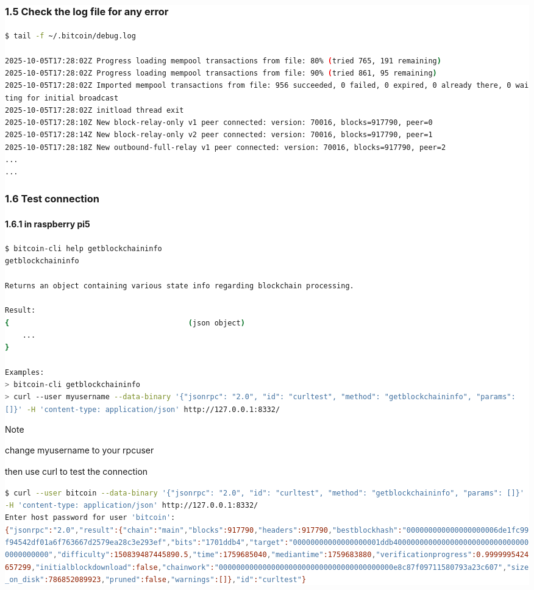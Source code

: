 ### 1.5 Check the log file for any error

```bash
$ tail -f ~/.bitcoin/debug.log

2025-10-05T17:28:02Z Progress loading mempool transactions from file: 80% (tried 765, 191 remaining)
2025-10-05T17:28:02Z Progress loading mempool transactions from file: 90% (tried 861, 95 remaining)
2025-10-05T17:28:02Z Imported mempool transactions from file: 956 succeeded, 0 failed, 0 expired, 0 already there, 0 waiting for initial broadcast
2025-10-05T17:28:02Z initload thread exit
2025-10-05T17:28:10Z New block-relay-only v1 peer connected: version: 70016, blocks=917790, peer=0
2025-10-05T17:28:14Z New block-relay-only v2 peer connected: version: 70016, blocks=917790, peer=1
2025-10-05T17:28:18Z New outbound-full-relay v1 peer connected: version: 70016, blocks=917790, peer=2
...
...

```

### 1.6 Test connection

#### 1.6.1 in raspberry pi5

```bash
$ bitcoin-cli help getblockchaininfo
getblockchaininfo

Returns an object containing various state info regarding blockchain processing.

Result:
{                                         (json object)
    ...
}

Examples:
> bitcoin-cli getblockchaininfo
> curl --user myusername --data-binary '{"jsonrpc": "2.0", "id": "curltest", "method": "getblockchaininfo", "params": []}' -H 'content-type: application/json' http://127.0.0.1:8332/
```

> [!NOTE]
> change myusername to your rpcuser

then use curl to test the connection

```bash
$ curl --user bitcoin --data-binary '{"jsonrpc": "2.0", "id": "curltest", "method": "getblockchaininfo", "params": []}' -H 'content-type: application/json' http://127.0.0.1:8332/
Enter host password for user 'bitcoin':
{"jsonrpc":"2.0","result":{"chain":"main","blocks":917790,"headers":917790,"bestblockhash":"000000000000000000006de1fc99f94542df01a6f763667d2579ea28c3e293ef","bits":"1701ddb4","target":"00000000000000000001ddb40000000000000000000000000000000000000000","difficulty":150839487445890.5,"time":1759685040,"mediantime":1759683880,"verificationprogress":0.9999995424657299,"initialblockdownload":false,"chainwork":"0000000000000000000000000000000000000000e8c87f09711580793a23c607","size_on_disk":786852089923,"pruned":false,"warnings":[]},"id":"curltest"}
```
